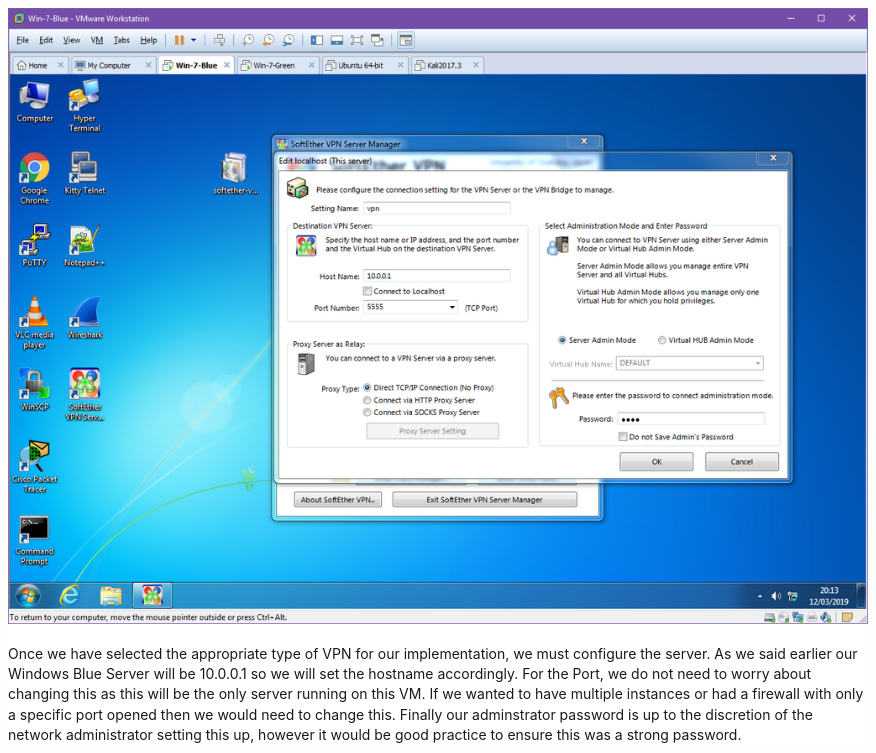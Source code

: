 ![ICMP in Cleartext](images/ethical-s-vpnsettings.png)

Once we have selected the appropriate type of VPN for our implementation, we must configure the server. As we said earlier our Windows Blue Server will be 10.0.0.1 so we will set the hostname accordingly. For the Port, we do not need to worry about changing this as this will be the only server running on this VM. If we wanted to have multiple instances or had a firewall with only a specific port opened then we would need to change this. Finally our adminstrator password is up to the discretion of the network administrator setting this up, however it would be good practice to ensure this was a strong password.
